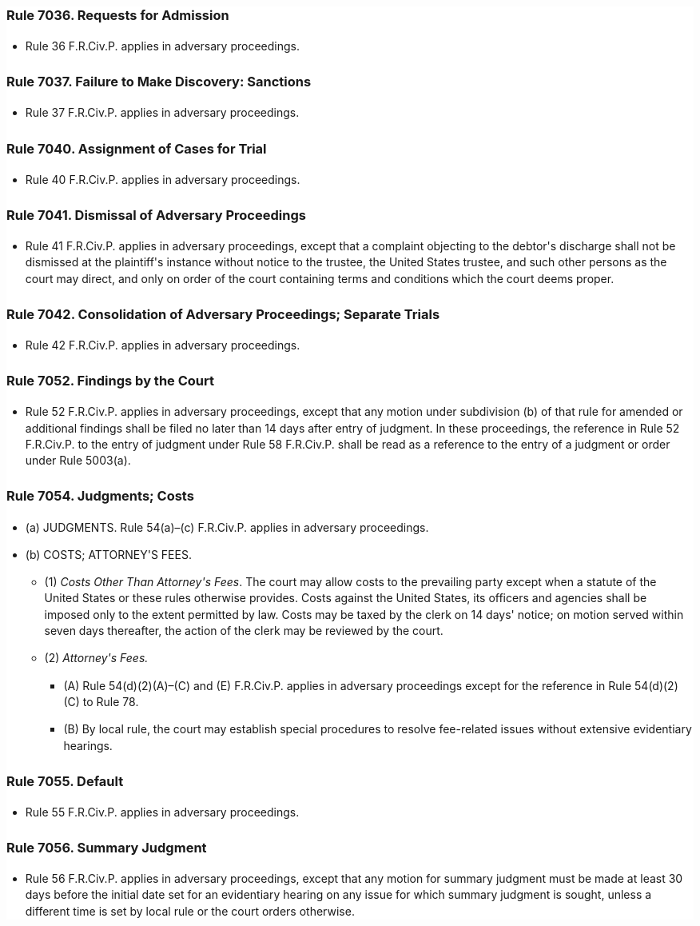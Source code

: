 ### Rule 7036. Requests for Admission
* Rule 36 F.R.Civ.P. applies in adversary proceedings.

### Rule 7037. Failure to Make Discovery: Sanctions
* Rule 37 F.R.Civ.P. applies in adversary proceedings.

### Rule 7040. Assignment of Cases for Trial
* Rule 40 F.R.Civ.P. applies in adversary proceedings.

### Rule 7041. Dismissal of Adversary Proceedings
* Rule 41 F.R.Civ.P. applies in adversary proceedings, except that a complaint objecting to the debtor's discharge shall not be dismissed at the plaintiff's instance without notice to the trustee, the United States trustee, and such other persons as the court may direct, and only on order of the court containing terms and conditions which the court deems proper.

### Rule 7042. Consolidation of Adversary Proceedings; Separate Trials
* Rule 42 F.R.Civ.P. applies in adversary proceedings.

### Rule 7052. Findings by the Court
* Rule 52 F.R.Civ.P. applies in adversary proceedings, except that any motion under subdivision (b) of that rule for amended or additional findings shall be filed no later than 14 days after entry of judgment. In these proceedings, the reference in Rule 52 F.R.Civ.P. to the entry of judgment under Rule 58 F.R.Civ.P. shall be read as a reference to the entry of a judgment or order under Rule 5003(a).

### Rule 7054. Judgments; Costs
* (a) JUDGMENTS. Rule 54(a)–(c) F.R.Civ.P. applies in adversary proceedings.

* (b) COSTS; ATTORNEY'S FEES.

  * (1) _Costs Other Than Attorney's Fees_. The court may allow costs to the prevailing party except when a statute of the United States or these rules otherwise provides. Costs against the United States, its officers and agencies shall be imposed only to the extent permitted by law. Costs may be taxed by the clerk on 14 days' notice; on motion served within seven days thereafter, the action of the clerk may be reviewed by the court.

  * (2) _Attorney's Fees._

    * (A) Rule 54(d)(2)(A)–(C) and (E) F.R.Civ.P. applies in adversary proceedings except for the reference in Rule 54(d)(2)(C) to Rule 78.

    * (B) By local rule, the court may establish special procedures to resolve fee-related issues without extensive evidentiary hearings.

### Rule 7055. Default
* Rule 55 F.R.Civ.P. applies in adversary proceedings.

### Rule 7056. Summary Judgment
* Rule 56 F.R.Civ.P. applies in adversary proceedings, except that any motion for summary judgment must be made at least 30 days before the initial date set for an evidentiary hearing on any issue for which summary judgment is sought, unless a different time is set by local rule or the court orders otherwise.
